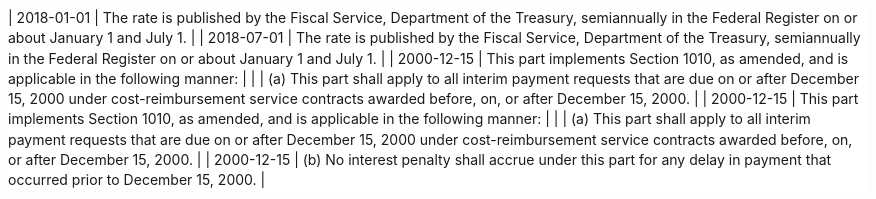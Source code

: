 | 2018-01-01 | The rate is published by the Fiscal Service, Department of the Treasury, semiannually in the Federal Register on or about January 1 and July 1.                                                                                                                                                                                                                                                                                                                                                  |
| 2018-07-01 | The rate is published by the Fiscal Service, Department of the Treasury, semiannually in the Federal Register on or about January 1 and July 1.                                                                                                                                                                                                                                                                                                                                                  |
| 2000-12-15 | This part implements Section 1010, as amended, and is applicable in the following manner:                                                                                                                                                                                                                                                                                                                                                                                                        |
|            |             (a) This part shall apply to all interim payment requests that are due on or after December 15, 2000 under cost-reimbursement service contracts awarded before, on, or after December 15, 2000.                                                                                                                                                                                                                                                                                      |
| 2000-12-15 | This part implements Section 1010, as amended, and is applicable in the following manner:                                                                                                                                                                                                                                                                                                                                                                                                        |
|            |             (a) This part shall apply to all interim payment requests that are due on or after December 15, 2000 under cost-reimbursement service contracts awarded before, on, or after December 15, 2000.                                                                                                                                                                                                                                                                                      |
| 2000-12-15 | (b) No interest penalty shall accrue under this part for any delay in payment that occurred prior to December 15, 2000.                                                                                                                                                                                                                                                                                                                                                                          |


